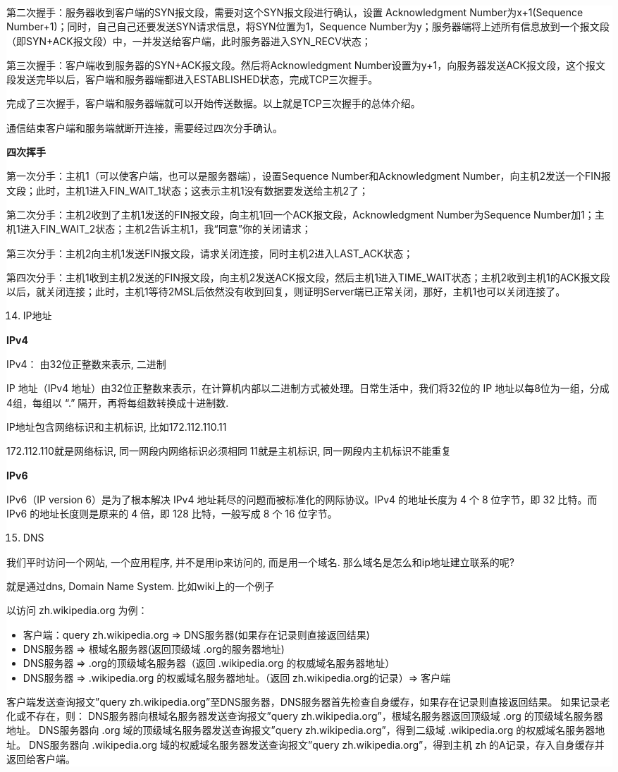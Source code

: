 第⼆次握⼿：服务器收到客户端的SYN报⽂段，需要对这个SYN报⽂段进⾏确认，设置 Acknowledgment Number为x+1(Sequence Number+1)；同时，⾃⼰⾃⼰还要发送SYN请求信息，将SYN位置为1，Sequence Number为y；服务器端将上述所有信息放到⼀个报⽂段（即SYN+ACK报⽂段）中，⼀并发送给客户端，此时服务器进⼊SYN_RECV状态；

第三次握⼿：客户端收到服务器的SYN+ACK报⽂段。然后将Acknowledgment Number设置为y+1，向服务器发送ACK报⽂段，这个报⽂段发送完毕以后，客户端和服务器端都进⼊ESTABLISHED状态，完成TCP三次握⼿。

完成了三次握⼿，客户端和服务器端就可以开始传送数据。以上就是TCP三次握⼿的总体介绍。

通信结束客户端和服务端就断开连接，需要经过四次分⼿确认。

<strong>四次挥手</strong>

第⼀次分⼿：主机1（可以使客户端，也可以是服务器端），设置Sequence Number和Acknowledgment Number，向主机2发送⼀个FIN报⽂段；此时，主机1进⼊FIN_WAIT_1状态；这表示主机1没有数据要发送给主机2了；

第⼆次分⼿：主机2收到了主机1发送的FIN报⽂段，向主机1回⼀个ACK报⽂段，Acknowledgment Number为Sequence Number加1；主机1进⼊FIN_WAIT_2状态；主机2告诉主机1，我“同意”你的关闭请求；

第三次分⼿：主机2向主机1发送FIN报⽂段，请求关闭连接，同时主机2进⼊LAST_ACK状态；

第四次分⼿：主机1收到主机2发送的FIN报⽂段，向主机2发送ACK报⽂段，然后主机1进⼊TIME_WAIT状态；主机2收到主机1的ACK报⽂段以后，就关闭连接；此时，主机1等待2MSL后依然没有收到回复，则证明Server端已正常关闭，那好，主机1也可以关闭连接了。



14. IP地址

<strong>IPv4</strong>

IPv4： 由32位正整数来表示, 二进制

IP 地址（IPv4 地址）由32位正整数来表示，在计算机内部以⼆进制⽅式被处理。⽇常⽣活中，我们将32位的 IP 地址以每8位为⼀组，分成4组，每组以 “.” 隔开，再将每组数转换成⼗进制数.

IP地址包含⽹络标识和主机标识, ⽐如172.112.110.11

172.112.110就是⽹络标识, 同⼀⽹段内⽹络标识必须相同
11就是主机标识, 同⼀⽹段内主机标识不能重复


<strong>IPv6</strong>

IPv6（IP version 6）是为了根本解决 IPv4 地址耗尽的问题⽽被标准化的⽹际协议。IPv4 的地址⻓度为 4 个 8 位字节，即 32 ⽐特。⽽ IPv6 的地址⻓度则是原来的 4 倍，即 128 ⽐特，⼀般写成 8 个 16 位字节。

15. DNS

我们平时访问⼀个⽹站, ⼀个应⽤程序, 并不是⽤ip来访问的, ⽽是⽤⼀个域名. 那么域名是怎么和ip地址建⽴联系的呢?

就是通过dns, Domain Name System. ⽐如wiki上的⼀个例⼦

以访问 zh.wikipedia.org 为例：

* 客户端：query zh.wikipedia.org => DNS服务器(如果存在记录则直接返回结果)
* DNS服务器 => 根域名服务器(返回顶级域 .org的服务器地址)
* DNS服务器 => .org的顶级域名服务器（返回 .wikipedia.org 的权威域名服务器地址）
* DNS服务器 => .wikipedia.org 的权威域名服务器地址。（返回 zh.wikipedia.org的记录）=> 客户端

客户端发送查询报⽂”query zh.wikipedia.org”⾄DNS服务器，DNS服务器⾸先检查⾃身缓存，如果存在记录则直接返回结果。
如果记录⽼化或不存在，则：
DNS服务器向根域名服务器发送查询报⽂”query zh.wikipedia.org”，根域名服务器返回顶级域 .org 的顶级域名服务器地址。
DNS服务器向 .org 域的顶级域名服务器发送查询报⽂”query zh.wikipedia.org”，得到⼆级域 .wikipedia.org 的权威域名服务器地址。
DNS服务器向 .wikipedia.org 域的权威域名服务器发送查询报⽂”query zh.wikipedia.org”，得到主机 zh 的A记录，存⼊⾃身缓存并返回给客户端。
